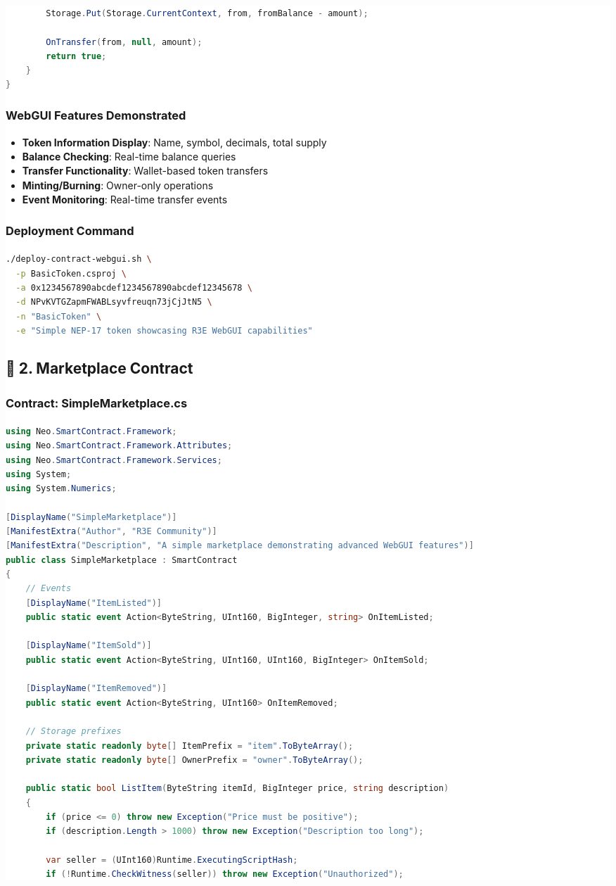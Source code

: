 ```csharp
        Storage.Put(Storage.CurrentContext, from, fromBalance - amount);

        OnTransfer(from, null, amount);
        return true;
    }
}
```

### WebGUI Features Demonstrated
- **Token Information Display**: Name, symbol, decimals, total supply
- **Balance Checking**: Real-time balance queries
- **Transfer Functionality**: Wallet-based token transfers
- **Minting/Burning**: Owner-only operations
- **Event Monitoring**: Real-time transfer events

### Deployment Command
```bash
./deploy-contract-webgui.sh \
  -p BasicToken.csproj \
  -a 0x1234567890abcdef1234567890abcdef12345678 \
  -d NPvKVTGZapmFWABLsyvfreuqn73jCjJtN5 \
  -n "BasicToken" \
  -e "Simple NEP-17 token showcasing R3E WebGUI capabilities"
```

## 🏪 2. Marketplace Contract

### Contract: SimpleMarketplace.cs

```csharp
using Neo.SmartContract.Framework;
using Neo.SmartContract.Framework.Attributes;
using Neo.SmartContract.Framework.Services;
using System;
using System.Numerics;

[DisplayName("SimpleMarketplace")]
[ManifestExtra("Author", "R3E Community")]
[ManifestExtra("Description", "A simple marketplace demonstrating advanced WebGUI features")]
public class SimpleMarketplace : SmartContract
{
    // Events
    [DisplayName("ItemListed")]
    public static event Action<ByteString, UInt160, BigInteger, string> OnItemListed;

    [DisplayName("ItemSold")]
    public static event Action<ByteString, UInt160, UInt160, BigInteger> OnItemSold;

    [DisplayName("ItemRemoved")]
    public static event Action<ByteString, UInt160> OnItemRemoved;

    // Storage prefixes
    private static readonly byte[] ItemPrefix = "item".ToByteArray();
    private static readonly byte[] OwnerPrefix = "owner".ToByteArray();

    public static bool ListItem(ByteString itemId, BigInteger price, string description)
    {
        if (price <= 0) throw new Exception("Price must be positive");
        if (description.Length > 1000) throw new Exception("Description too long");

        var seller = (UInt160)Runtime.ExecutingScriptHash;
        if (!Runtime.CheckWitness(seller)) throw new Exception("Unauthorized");

```